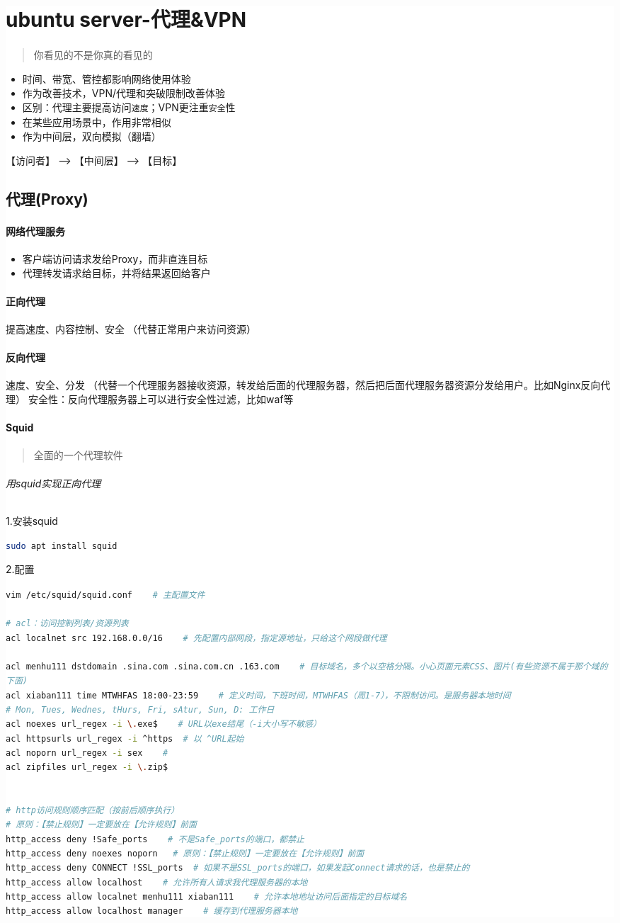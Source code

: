 # ubuntu server-代理&VPN






>你看见的不是你真的看见的

- 时间、带宽、管控都影响网络使用体验
- 作为改善技术，VPN/代理和突破限制改善体验
- 区别：代理主要提高访问`速度`；VPN更注重`安全`性
- 在某些应用场景中，作用非常相似
- 作为中间层，双向模拟（翻墙）

【访问者】 --> 【中间层】 --> 【目标】


## <font>代理(Proxy)</font>
#### 网络代理服务
- 客户端访问请求发给Proxy，而非直连目标
- 代理转发请求给目标，并将结果返回给客户

#### 正向代理
提高速度、内容控制、安全
（代替正常用户来访问资源）

#### 反向代理
速度、安全、分发
（代替一个代理服务器接收资源，转发给后面的代理服务器，然后把后面代理服务器资源分发给用户。比如Nginx反向代理）
安全性：反向代理服务器上可以进行安全性过滤，比如waf等


#### Squid
>全面的一个代理软件
###### 用squid实现正向代理
1.安装squid
```bash
sudo apt install squid
```

2.配置
```bash
vim /etc/squid/squid.conf    # 主配置文件

# acl：访问控制列表/资源列表 
acl localnet src 192.168.0.0/16    # 先配置内部网段，指定源地址，只给这个网段做代理

acl menhu111 dstdomain .sina.com .sina.com.cn .163.com    # 目标域名，多个以空格分隔。小心页面元素CSS、图片(有些资源不属于那个域的下面)
acl xiaban111 time MTWHFAS 18:00-23:59    # 定义时间，下班时间，MTWHFAS（周1-7），不限制访问。是服务器本地时间
# Mon, Tues, Wednes, tHurs, Fri, sAtur, Sun, D: 工作日
acl noexes url_regex -i \.exe$    # URL以exe结尾（-i大小写不敏感）
acl httpsurls url_regex -i ^https  # 以 ^URL起始
acl noporn url_regex -i sex    # 
acl zipfiles url_regex -i \.zip$


# http访问规则顺序匹配（按前后顺序执行）
# 原则：【禁止规则】一定要放在【允许规则】前面
http_access deny !Safe_ports    # 不是Safe_ports的端口，都禁止
http_access deny noexes noporn   # 原则：【禁止规则】一定要放在【允许规则】前面
http_access deny CONNECT !SSL_ports  # 如果不是SSL_ports的端口，如果发起Connect请求的话，也是禁止的
http_access allow localhost    # 允许所有人请求我代理服务器的本地
http_access allow localnet menhu111 xiaban111    # 允许本地地址访问后面指定的目标域名
http_access allow localhost manager    # 缓存到代理服务器本地
```